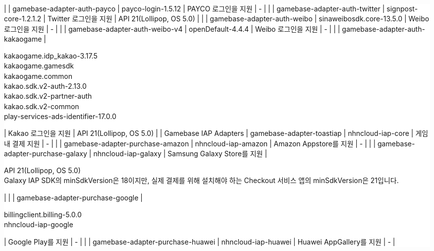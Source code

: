 |                        | gamebase-adapter-auth-payco                 | payco-login-1.5.12                                                                                                                                                                                                                                                                                                                                            | PAYCO 로그인을 지원                | -                                                                                                                                |
|                        | gamebase-adapter-auth-twitter               | signpost-core-1.2.1.2                                                                                                                                                                                                                                                                                                                                         | Twitter 로그인을 지원              | API 21(Lollipop, OS 5.0)                                                                                                         |
|                        | gamebase-adapter-auth-weibo                 | sinaweibosdk.core-13.5.0                                                                                                                                                                                                                                                                                                                                      | Weibo 로그인을 지원                | -                                                                                                                                |
|                        | gamebase-adapter-auth-weibo-v4              | openDefault-4.4.4                                                                                                                                                                                                                                                                                                                                             | Weibo 로그인을 지원                | -                                                                                                                                |
|                        | gamebase-adapter-auth-kakaogame             | <p>kakaogame.idp_kakao-3.17.5<br>kakaogame.gamesdk<br>kakaogame.common<br>kakao.sdk.v2-auth-2.13.0<br>kakao.sdk.v2-partner-auth<br>kakao.sdk.v2-common<br>play-services-ads-identifier-17.0.0</p>                                                                                                                                                             | Kakao 로그인을 지원                | API 21(Lollipop, OS 5.0)                                                                                                         |
| Gamebase IAP Adapters  | gamebase-adapter-toastiap                   | nhncloud-iap-core                                                                                                                                                                                                                                                                                                                                             | 게임 내 결제 지원                   | -                                                                                                                                |
|                        | gamebase-adapter-purchase-amazon            | nhncloud-iap-amazon                                                                                                                                                                                                                                                                                                                                           | Amazon Appstore를 지원          | -                                                                                                                                |
|                        | gamebase-adapter-purchase-galaxy            | nhncloud-iap-galaxy                                                                                                                                                                                                                                                                                                                                           | Samsung Galaxy Store를 지원     | <p>API 21(Lollipop, OS 5.0)<br>Galaxy IAP SDK의 minSdkVersion은 18이지만, 실제 결제를 위해 설치해야 하는 Checkout 서비스 앱의 minSdkVersion은 21입니다.</p> |
|                        | gamebase-adapter-purchase-google            | <p>billingclient.billing-5.0.0<br>nhncloud-iap-google</p>                                                                                                                                                                                                                                                                                                     | Google Play를 지원              | -                                                                                                                                |
|                        | gamebase-adapter-purchase-huawei            | nhncloud-iap-huawei                                                                                                                                                                                                                                                                                                                                           | Huawei AppGallery를 지원        | -                                                                                                                                |